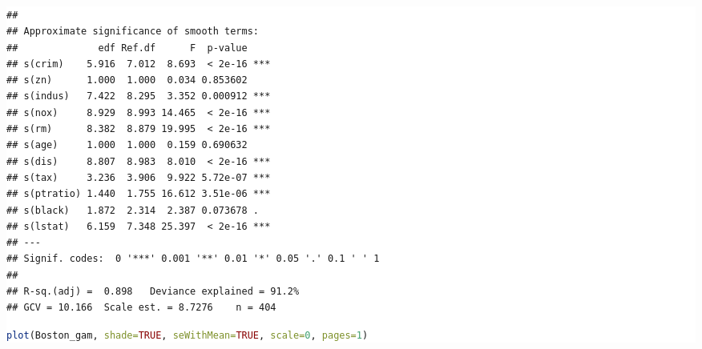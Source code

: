     ## 
    ## Approximate significance of smooth terms:
    ##              edf Ref.df      F  p-value    
    ## s(crim)    5.916  7.012  8.693  < 2e-16 ***
    ## s(zn)      1.000  1.000  0.034 0.853602    
    ## s(indus)   7.422  8.295  3.352 0.000912 ***
    ## s(nox)     8.929  8.993 14.465  < 2e-16 ***
    ## s(rm)      8.382  8.879 19.995  < 2e-16 ***
    ## s(age)     1.000  1.000  0.159 0.690632    
    ## s(dis)     8.807  8.983  8.010  < 2e-16 ***
    ## s(tax)     3.236  3.906  9.922 5.72e-07 ***
    ## s(ptratio) 1.440  1.755 16.612 3.51e-06 ***
    ## s(black)   1.872  2.314  2.387 0.073678 .  
    ## s(lstat)   6.159  7.348 25.397  < 2e-16 ***
    ## ---
    ## Signif. codes:  0 '***' 0.001 '**' 0.01 '*' 0.05 '.' 0.1 ' ' 1
    ## 
    ## R-sq.(adj) =  0.898   Deviance explained = 91.2%
    ## GCV = 10.166  Scale est. = 8.7276    n = 404

``` r
plot(Boston_gam, shade=TRUE, seWithMean=TRUE, scale=0, pages=1)
```
